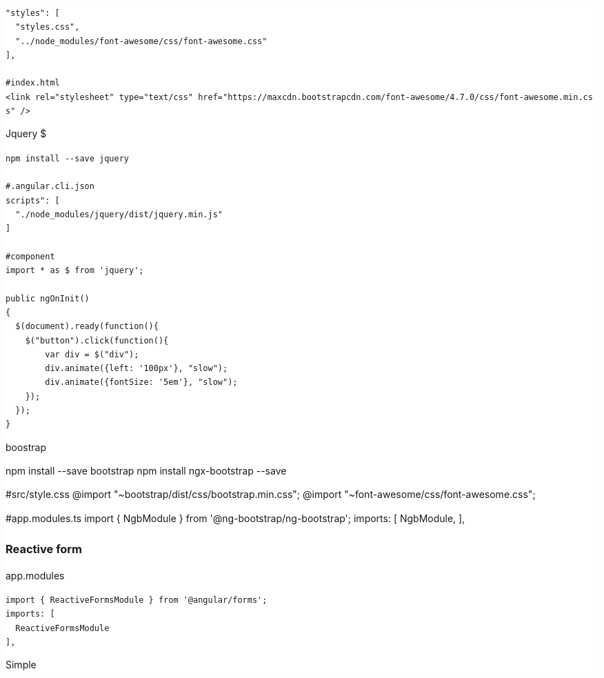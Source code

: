     "styles": [
      "styles.css",
      "../node_modules/font-awesome/css/font-awesome.css"
    ],

    #index.html
    <link rel="stylesheet" type="text/css" href="https://maxcdn.bootstrapcdn.com/font-awesome/4.7.0/css/font-awesome.min.css" />

Jquery \$

    npm install --save jquery

    #.angular.cli.json
    scripts": [
      "./node_modules/jquery/dist/jquery.min.js"
    ]

    #component
    import * as $ from 'jquery';

    public ngOnInit()
    {
      $(document).ready(function(){
        $("button").click(function(){
            var div = $("div");
            div.animate({left: '100px'}, "slow");
            div.animate({fontSize: '5em'}, "slow");
        });
      });
    }

boostrap

npm install --save bootstrap
npm install ngx-bootstrap --save

#src/style.css
@import "~bootstrap/dist/css/bootstrap.min.css";
@import "~font-awesome/css/font-awesome.css";

#app.modules.ts
import { NgbModule } from '@ng-bootstrap/ng-bootstrap';
imports: [
NgbModule,
],

### Reactive form

app.modules

    import { ReactiveFormsModule } from '@angular/forms';
    imports: [
      ReactiveFormsModule
    ],

Simple
